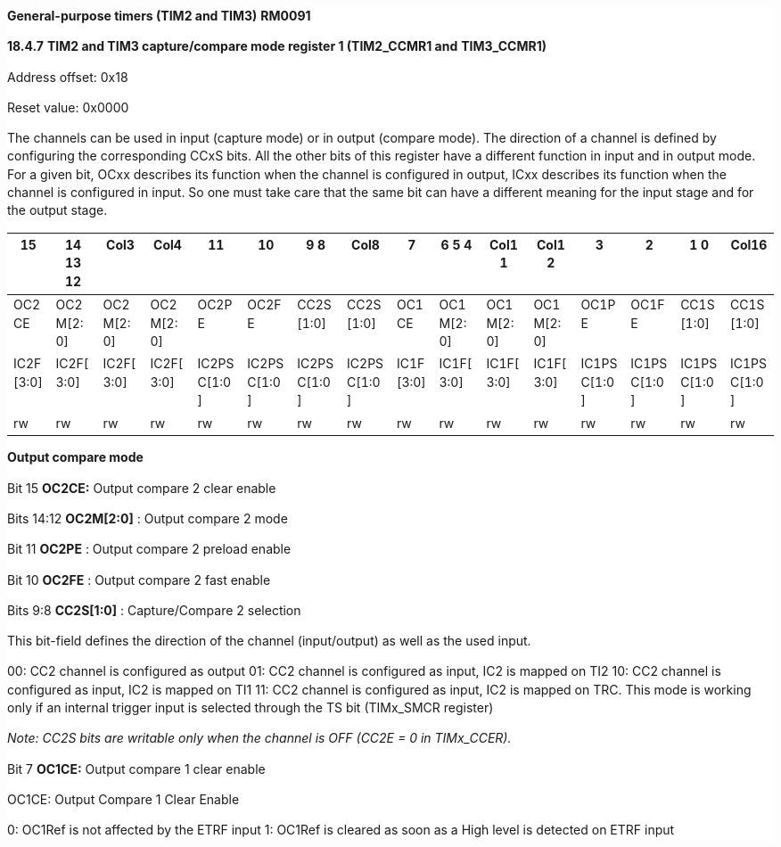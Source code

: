 
**General-purpose timers (TIM2 and TIM3)** **RM0091**


**18.4.7** **TIM2 and TIM3 capture/compare mode register 1 (TIM2_CCMR1 and**
**TIM3_CCMR1)**


Address offset: 0x18


Reset value: 0x0000


The channels can be used in input (capture mode) or in output (compare mode). The
direction of a channel is defined by configuring the corresponding CCxS bits. All the other
bits of this register have a different function in input and in output mode. For a given bit,
OCxx describes its function when the channel is configured in output, ICxx describes its
function when the channel is configured in input. So one must take care that the same bit
can have a different meaning for the input stage and for the output stage.

|15|14 13 12|Col3|Col4|11|10|9 8|Col8|7|6 5 4|Col11|Col12|3|2|1 0|Col16|
|---|---|---|---|---|---|---|---|---|---|---|---|---|---|---|---|
|OC2CE|OC2M[2:0]|OC2M[2:0]|OC2M[2:0]|OC2PE|OC2FE|CC2S[1:0]|CC2S[1:0]|OC1CE|OC1M[2:0]|OC1M[2:0]|OC1M[2:0]|OC1PE|OC1FE|CC1S[1:0]|CC1S[1:0]|
|IC2F[3:0]|IC2F[3:0]|IC2F[3:0]|IC2F[3:0]|IC2PSC[1:0]|IC2PSC[1:0]|IC2PSC[1:0]|IC2PSC[1:0]|IC1F[3:0]|IC1F[3:0]|IC1F[3:0]|IC1F[3:0]|IC1PSC[1:0]|IC1PSC[1:0]|IC1PSC[1:0]|IC1PSC[1:0]|
|rw|rw|rw|rw|rw|rw|rw|rw|rw|rw|rw|rw|rw|rw|rw|rw|



**Output compare mode**


Bit 15 **OC2CE:** Output compare 2 clear enable


Bits 14:12 **OC2M[2:0]** : Output compare 2 mode


Bit 11 **OC2PE** : Output compare 2 preload enable


Bit 10 **OC2FE** : Output compare 2 fast enable


Bits 9:8 **CC2S[1:0]** : Capture/Compare 2 selection

This bit-field defines the direction of the channel (input/output) as well as the used input.

00: CC2 channel is configured as output
01: CC2 channel is configured as input, IC2 is mapped on TI2
10: CC2 channel is configured as input, IC2 is mapped on TI1
11: CC2 channel is configured as input, IC2 is mapped on TRC. This mode is working only if
an internal trigger input is selected through the TS bit (TIMx_SMCR register)

_Note: CC2S bits are writable only when the channel is OFF (CC2E = 0 in TIMx_CCER)._


Bit 7 **OC1CE:** Output compare 1 clear enable

OC1CE: Output Compare 1 Clear Enable

0: OC1Ref is not affected by the ETRF input
1: OC1Ref is cleared as soon as a High level is detected on ETRF input
